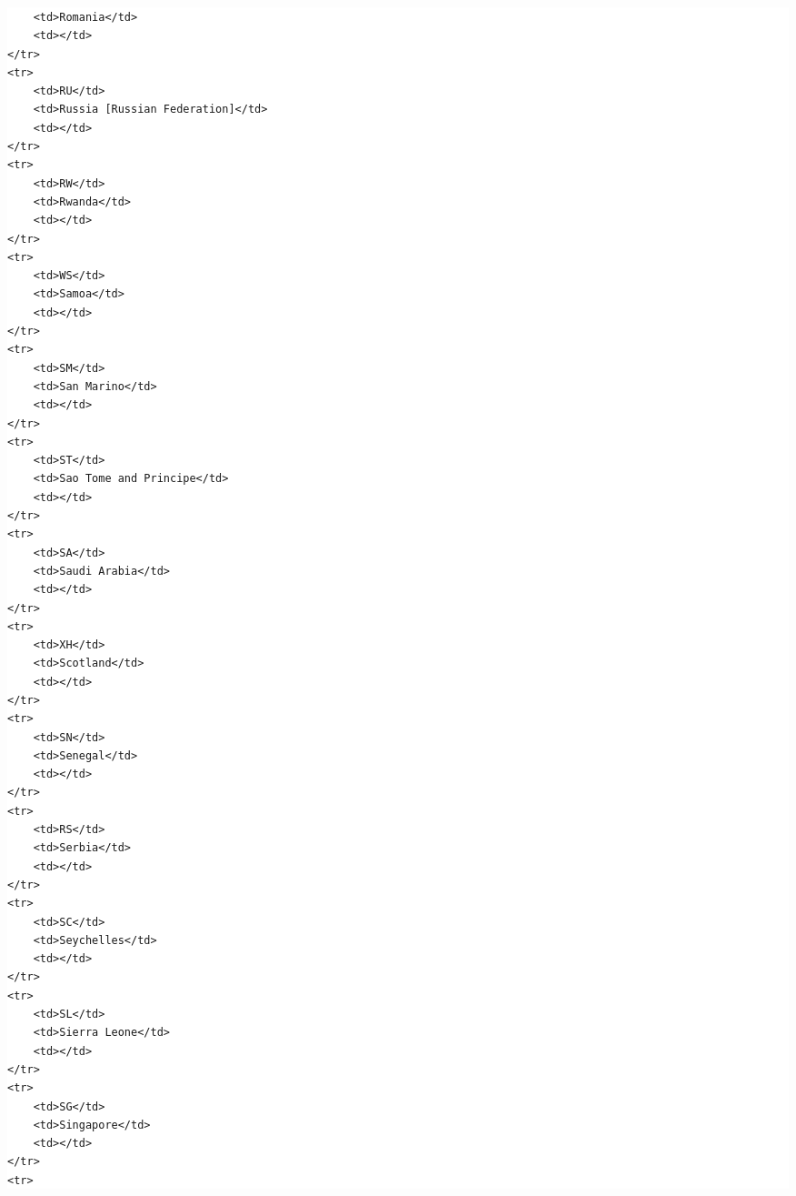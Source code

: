 		<td>Romania</td>
		<td></td>
	</tr>
	<tr>
		<td>RU</td>
		<td>Russia [Russian Federation]</td>
		<td></td>
	</tr>
	<tr>
		<td>RW</td>
		<td>Rwanda</td>
		<td></td>
	</tr>
	<tr>
		<td>WS</td>
		<td>Samoa</td>
		<td></td>
	</tr>
	<tr>
		<td>SM</td>
		<td>San Marino</td>
		<td></td>
	</tr>
	<tr>
		<td>ST</td>
		<td>Sao Tome and Principe</td>
		<td></td>
	</tr>
	<tr>
		<td>SA</td>
		<td>Saudi Arabia</td>
		<td></td>
	</tr>
	<tr>
		<td>XH</td>
		<td>Scotland</td>
		<td></td>
	</tr>
	<tr>
		<td>SN</td>
		<td>Senegal</td>
		<td></td>
	</tr>
	<tr>
		<td>RS</td>
		<td>Serbia</td>
		<td></td>
	</tr>
	<tr>
		<td>SC</td>
		<td>Seychelles</td>
		<td></td>
	</tr>
	<tr>
		<td>SL</td>
		<td>Sierra Leone</td>
		<td></td>
	</tr>
	<tr>
		<td>SG</td>
		<td>Singapore</td>
		<td></td>
	</tr>
	<tr>